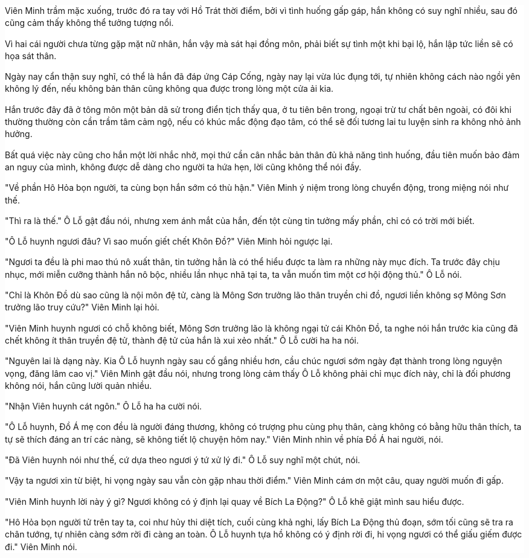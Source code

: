 Viên Minh trầm mặc xuống, trước đó ra tay với Hồ Trát thời điểm, bởi vì tình huống gấp gáp, hắn không có suy nghĩ nhiều, sau đó cũng cảm thấy không thể tưởng tượng nổi.

Vì hai cái người chưa từng gặp mặt nữ nhân, hắn vậy mà sát hại đồng môn, phải biết sự tình một khi bại lộ, hắn lập tức liền sẽ có họa sát thân.

Ngày nay cẩn thận suy nghĩ, có thể là hắn đã đáp ứng Cáp Cống, ngày nay lại vừa lúc đụng tới, tự nhiên không cách nào ngồi yên không lý đến, nếu không bản thân cũng không qua được trong lòng một cửa ải kia.

Hắn trước đây đã ở tông môn một bản dã sử trong điển tịch thấy qua, ở tu tiên bên trong, ngoại trừ tư chất bên ngoài, có đôi khi thường thường còn cần trầm tâm cảm ngộ, nếu có khúc mắc động đạo tâm, có thể sẽ đối tương lai tu luyện sinh ra không nhỏ ảnh hưởng.

Bất quá việc này cũng cho hắn một lời nhắc nhở, mọi thứ cần cân nhắc bản thân đủ khả năng tình huống, đầu tiên muốn bảo đảm an nguy của mình, không được dễ dàng cho người ta hứa hẹn, lời cũng không thể nói đầy.

"Về phần Hô Hỏa bọn người, ta cùng bọn hắn sớm có thù hận." Viên Minh ý niệm trong lòng chuyển động, trong miệng nói như thế.

"Thì ra là thế." Ô Lỗ gật đầu nói, nhưng xem ánh mắt của hắn, đến tột cùng tin tưởng mấy phần, chỉ có có trời mới biết.

"Ô Lỗ huynh ngươi đâu? Vì sao muốn giết chết Khôn Đồ?" Viên Minh hỏi ngược lại.

"Ngươi ta đều là phi mao thú nô xuất thân, tin tưởng hẳn là có thể hiểu được ta làm ra những này mục đích. Ta trước đây chịu nhục, mới miễn cưỡng thành hắn nô bộc, nhiều lần nhục nhã tại ta, ta vẫn muốn tìm một cơ hội động thủ." Ô Lỗ nói.

"Chỉ là Khôn Đồ dù sao cũng là nội môn đệ tử, càng là Mông Sơn trưởng lão thân truyền chi đồ, ngươi liền không sợ Mông Sơn trưởng lão truy cứu?" Viên Minh lại hỏi.

"Viên Minh huynh ngươi có chỗ không biết, Mông Sơn trưởng lão là không ngại tử cái Khôn Đồ, ta nghe nói hắn trước kia cũng đã chết không ít thân truyền đệ tử, thành đệ tử của hắn là xui xẻo nhất." Ô Lỗ cười ha ha nói.

"Nguyên lai là dạng này. Kia Ô Lỗ huynh ngày sau cố gắng nhiều hơn, cầu chúc ngươi sớm ngày đạt thành trong lòng nguyện vọng, đăng lâm cao vị." Viên Minh gật đầu nói, nhưng trong lòng cảm thấy Ô Lỗ không phải chỉ mục đích này, chỉ là đối phương không nói, hắn cũng lười quản nhiều.

"Nhận Viên huynh cát ngôn." Ô Lỗ ha ha cười nói.

"Ô Lỗ huynh, Đồ Á mẹ con đều là người đáng thương, không có trượng phu cùng phụ thân, càng không có bằng hữu thân thích, ta tự sẽ thích đáng an trí các nàng, sẽ không tiết lộ chuyện hôm nay." Viên Minh nhìn về phía Đồ Á hai người, nói.

"Đã Viên huynh nói như thế, cứ dựa theo ngươi ý tứ xử lý đi." Ô Lỗ suy nghĩ một chút, nói.

"Vậy ta ngươi xin từ biệt, hi vọng ngày sau vẫn còn gặp nhau thời điểm." Viên Minh cám ơn một câu, quay người muốn đi gấp.

"Viên Minh huynh lời này ý gì? Ngươi không có ý định lại quay về Bích La Động?" Ô Lỗ khẽ giật mình sau hiểu được.

"Hô Hỏa bọn người tử trên tay ta, coi như hủy thi diệt tích, cuối cùng khả nghi, lấy Bích La Động thủ đoạn, sớm tối cũng sẽ tra ra chân tướng, tự nhiên càng sớm rời đi càng an toàn. Ô Lỗ huynh tựa hồ không có ý định rời đi, hi vọng ngươi có thể giấu giếm được đi." Viên Minh nói.
